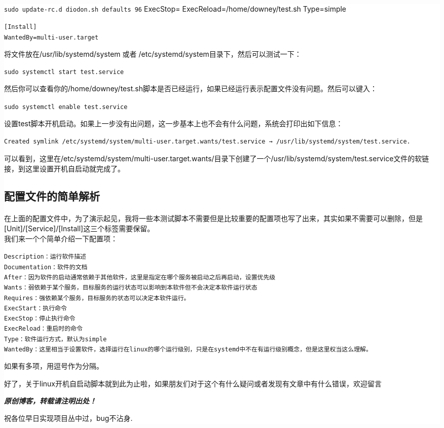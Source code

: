 ```sudo update-rc.d diodon.sh defaults 96```
    ExecStop=
    ExecReload=/home/downey/test.sh
    Type=simple

    [Install]
    WantedBy=multi-user.target
将文件放在/usr/lib/systemd/system 或者 /etc/systemd/system目录下，然后可以测试一下：  

    sudo systemctl start test.service  

然后你可以查看你的/home/downey/test.sh脚本是否已经运行，如果已经运行表示配置文件没有问题。然后可以键入：

    sudo systemctl enable test.service  

设置test脚本开机启动。如果上一步没有出问题，这一步基本上也不会有什么问题，系统会打印出如下信息：

    Created symlink /etc/systemd/system/multi-user.target.wants/test.service → /usr/lib/systemd/system/test.service.  

可以看到，这里在/etc/systemd/system/multi-user.target.wants/目录下创建了一个/usr/lib/systemd/system/test.service文件的软链接，到这里设置开机自启动就完成了。  

## 配置文件的简单解析
在上面的配置文件中，为了演示起见，我将一些本测试脚本不需要但是比较重要的配置项也写了出来，其实如果不需要可以删除，但是[Unit]/[Service]/[Install]这三个标签需要保留。  
我们来一个个简单介绍一下配置项：

    Description：运行软件描述
    Documentation：软件的文档
    After：因为软件的启动通常依赖于其他软件，这里是指定在哪个服务被启动之后再启动，设置优先级
    Wants：弱依赖于某个服务，目标服务的运行状态可以影响到本软件但不会决定本软件运行状态
    Requires：强依赖某个服务，目标服务的状态可以决定本软件运行。
    ExecStart：执行命令
    ExecStop：停止执行命令
    ExecReload：重启时的命令
    Type：软件运行方式，默认为simple
    WantedBy：这里相当于设置软件，选择运行在linux的哪个运行级别，只是在systemd中不在有运行级别概念，但是这里权当这么理解。  

如果有多项，用逗号作为分隔。  


好了，关于linux开机自启动脚本就到此为止啦，如果朋友们对于这个有什么疑问或者发现有文章中有什么错误，欢迎留言

***原创博客，转载请注明出处！***

祝各位早日实现项目丛中过，bug不沾身.